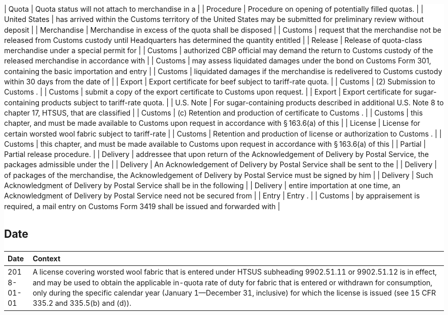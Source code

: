 | Quota                | Quota status will not attach to merchandise in a                                                                                          |
| Procedure            | Procedure  on opening of potentially filled quotas.                                                                                       |
| United States        | has arrived within the Customs territory of the United States may be submitted for preliminary review without deposit                     |
| Merchandise          | Merchandise in excess of the quota shall be disposed                                                                                      |
| Customs              | request that the merchandise not be released from Customs custody until Headquarters has determined the quantity entitled                 |
| Release              | Release of quota-class merchandise under a special permit for                                                                             |
| Customs              | authorized CBP official may demand the return to Customs custody of the released merchandise in accordance with                           |
| Customs              | may assess liquidated damages under the bond on Customs Form 301, containing the basic importation and entry                              |
| Customs              | liquidated damages if the merchandise is redelivered to Customs custody within 30 days from the date of                                   |
| Export               | Export  certificate for beef subject to tariff-rate quota.                                                                                |
| Customs              | (2) Submission to  Customs .                                                                                                              |
| Customs              | submit a copy of the export certificate to Customs  upon request.                                                                         |
| Export               | Export  certificate for sugar-containing products subject to tariff-rate quota.                                                           |
| U.S. Note            | For sugar-containing products described in additional  U.S. Note 8 to chapter 17, HTSUS, that are classified                              |
| Customs              | (c) Retention and production of certificate to  Customs .                                                                                 |
| Customs              | this chapter, and must be made available to Customs upon request in accordance with &#167;&#8201;163.6(a) of this                         |
| License              | License for certain worsted wool fabric subject to tariff-rate                                                                            |
| Customs              | Retention and production of license or authorization to Customs .                                                                         |
| Customs              | this chapter, and must be made available to Customs upon request in accordance with &#167;&#8201;163.6(a) of this                         |
| Partial              | Partial  release procedure.                                                                                                               |
| Delivery             | addressee that upon return of the Acknowledgement of Delivery by Postal Service, the packages admissible under the                        |
| Delivery             | An Acknowledgement of  Delivery by Postal Service shall be sent to the                                                                    |
| Delivery             | of packages of the merchandise, the Acknowledgement of Delivery by Postal Service must be signed by him                                   |
| Delivery             | Such Acknowledgment of  Delivery by Postal Service shall be in the following                                                              |
| Delivery             | entire importation at one time, an Acknowledgment of Delivery by Postal Service need not be secured from                                  |
| Entry                | Entry .                                                                                                                                   |
| Customs              | by appraisement is required, a mail entry on Customs Form 3419 shall be issued and forwarded with                                         |


## Date

| Date       | Context                                                                                                                                                                                                                                                                                                                                                                                               |
|:-----------|:------------------------------------------------------------------------------------------------------------------------------------------------------------------------------------------------------------------------------------------------------------------------------------------------------------------------------------------------------------------------------------------------------|
| 2018-01-01 | A license covering worsted wool fabric that is entered under HTSUS subheading 9902.51.11 or 9902.51.12 is in effect, and may be used to obtain the applicable in-quota rate of duty for fabric that is entered or withdrawn for consumption, only during the specific calendar year (January 1&#8212;December 31, inclusive) for which the license is issued (see 15 CFR 335.2 and 335.5(b) and (d)). |
